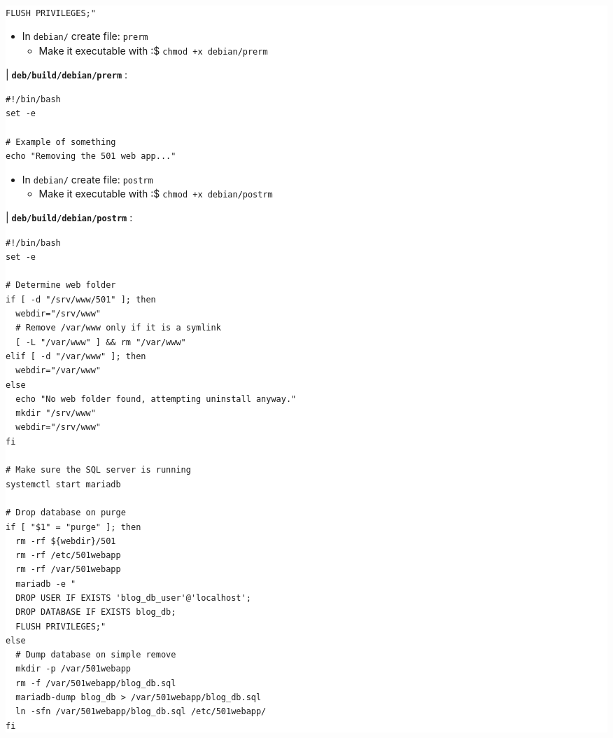 ```
FLUSH PRIVILEGES;"
```

- In `debian/` create file: `prerm`
  - Make it executable with :$ `chmod +x debian/prerm`

| **`deb/build/debian/prerm`** :

```
#!/bin/bash
set -e

# Example of something
echo "Removing the 501 web app..."
```

- In `debian/` create file: `postrm`
  - Make it executable with :$ `chmod +x debian/postrm`

| **`deb/build/debian/postrm`** :

```
#!/bin/bash
set -e

# Determine web folder
if [ -d "/srv/www/501" ]; then
  webdir="/srv/www"
  # Remove /var/www only if it is a symlink
  [ -L "/var/www" ] && rm "/var/www"
elif [ -d "/var/www" ]; then
  webdir="/var/www"
else
  echo "No web folder found, attempting uninstall anyway."
  mkdir "/srv/www"
  webdir="/srv/www"
fi

# Make sure the SQL server is running
systemctl start mariadb

# Drop database on purge
if [ "$1" = "purge" ]; then
  rm -rf ${webdir}/501
  rm -rf /etc/501webapp
  rm -rf /var/501webapp
  mariadb -e "
  DROP USER IF EXISTS 'blog_db_user'@'localhost';
  DROP DATABASE IF EXISTS blog_db;
  FLUSH PRIVILEGES;"
else
  # Dump database on simple remove
  mkdir -p /var/501webapp
  rm -f /var/501webapp/blog_db.sql
  mariadb-dump blog_db > /var/501webapp/blog_db.sql
  ln -sfn /var/501webapp/blog_db.sql /etc/501webapp/
fi
```
